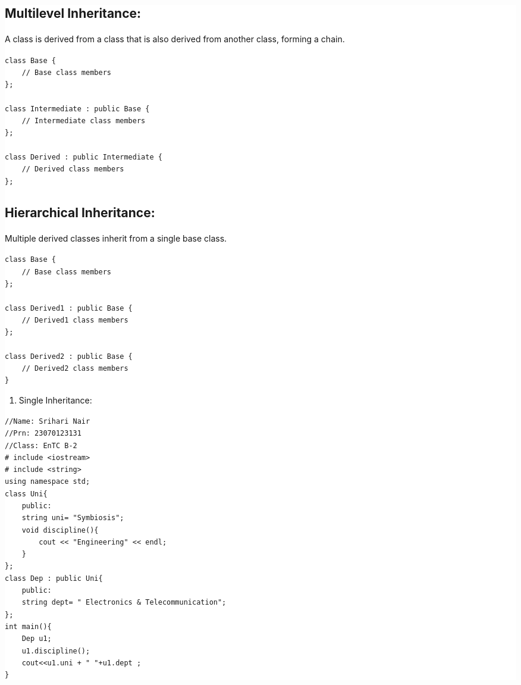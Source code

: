 ## Multilevel Inheritance:
A class is derived from a class that is also derived from another class, forming a chain. <BR>
```
class Base {
    // Base class members
};

class Intermediate : public Base {
    // Intermediate class members
};

class Derived : public Intermediate {
    // Derived class members
};
```

## Hierarchical Inheritance:
Multiple derived classes inherit from a single base class.
```
class Base {
    // Base class members
};

class Derived1 : public Base {
    // Derived1 class members
};

class Derived2 : public Base {
    // Derived2 class members
}
```

1. Single Inheritance:
```
//Name: Srihari Nair
//Prn: 23070123131
//Class: EnTC B-2
# include <iostream>
# include <string>
using namespace std;
class Uni{
    public:
    string uni= "Symbiosis";
    void discipline(){
        cout << "Engineering" << endl;
    }
};
class Dep : public Uni{
    public:
    string dept= " Electronics & Telecommunication";
};
int main(){
    Dep u1;
    u1.discipline();
    cout<<u1.uni + " "+u1.dept ;
}
```
